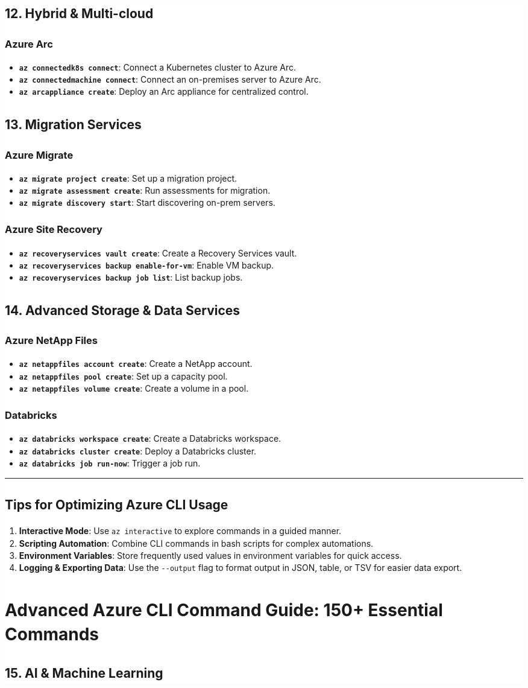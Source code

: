 ## 12. Hybrid & Multi-cloud

### Azure Arc
- **`az connectedk8s connect`**: Connect a Kubernetes cluster to Azure Arc.
- **`az connectedmachine connect`**: Connect an on-premises server to Azure Arc.
- **`az arcappliance create`**: Deploy an Arc appliance for centralized control.

## 13. Migration Services

### Azure Migrate
- **`az migrate project create`**: Set up a migration project.
- **`az migrate assessment create`**: Run assessments for migration.
- **`az migrate discovery start`**: Start discovering on-prem servers.

### Azure Site Recovery
- **`az recoveryservices vault create`**: Create a Recovery Services vault.
- **`az recoveryservices backup enable-for-vm`**: Enable VM backup.
- **`az recoveryservices backup job list`**: List backup jobs.

## 14. Advanced Storage & Data Services

### Azure NetApp Files
- **`az netappfiles account create`**: Create a NetApp account.
- **`az netappfiles pool create`**: Set up a capacity pool.
- **`az netappfiles volume create`**: Create a volume in a pool.

### Databricks
- **`az databricks workspace create`**: Create a Databricks workspace.
- **`az databricks cluster create`**: Deploy a Databricks cluster.
- **`az databricks job run-now`**: Trigger a job run.

---

## Tips for Optimizing Azure CLI Usage

1. **Interactive Mode**: Use `az interactive` to explore commands in a guided manner.
2. **Scripting Automation**: Combine CLI commands in bash scripts for complex automations.
3. **Environment Variables**: Store frequently used values in environment variables for quick access.
4. **Logging & Exporting Data**: Use the `--output` flag to format output in JSON, table, or TSV for easier data export.

# Advanced Azure CLI Command Guide: 150+ Essential Commands

## 15. AI & Machine Learning
